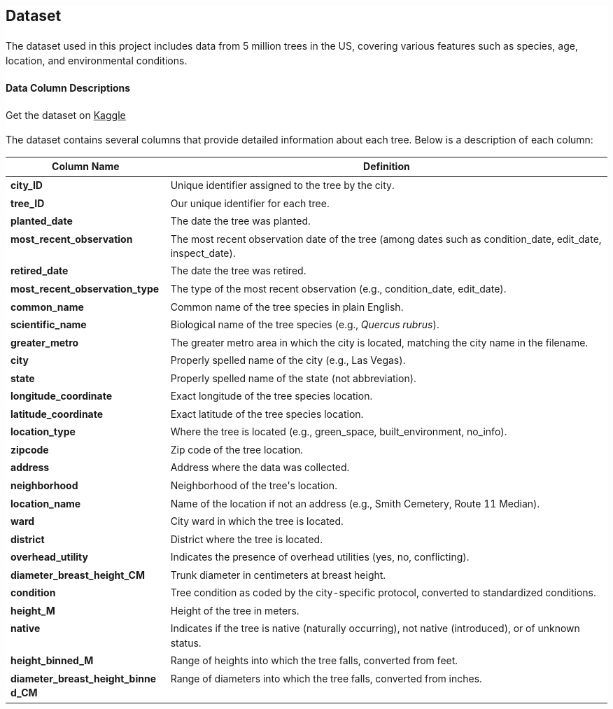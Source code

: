 
## Dataset

The dataset used in this project includes data from 5 million trees in the US, covering various features such as species, age, location, and environmental conditions.

#### Data Column Descriptions

Get the dataset on [Kaggle](https://www.kaggle.com/datasets/mexwell/5m-trees-dataset)


The dataset contains several columns that provide detailed information about each tree. Below is a description of each column:

| **Column Name**                          | **Definition**                                                                                               |
|------------------------------------------|--------------------------------------------------------------------------------------------------------------|
| **city_ID**                              | Unique identifier assigned to the tree by the city.                                                         |
| **tree_ID**                              | Our unique identifier for each tree.                                                                         |
| **planted_date**                         | The date the tree was planted.                                                                               |
| **most_recent_observation**              | The most recent observation date of the tree (among dates such as condition_date, edit_date, inspect_date). |
| **retired_date**                         | The date the tree was retired.                                                                               |
| **most_recent_observation_type**         | The type of the most recent observation (e.g., condition_date, edit_date).                                  |
| **common_name**                          | Common name of the tree species in plain English.                                                           |
| **scientific_name**                      | Biological name of the tree species (e.g., *Quercus rubrus*).                                             |
| **greater_metro**                        | The greater metro area in which the city is located, matching the city name in the filename.                |
| **city**                                 | Properly spelled name of the city (e.g., Las Vegas).                                                        |
| **state**                                | Properly spelled name of the state (not abbreviation).                                                       |
| **longitude_coordinate**                 | Exact longitude of the tree species location.                                                                |
| **latitude_coordinate**                  | Exact latitude of the tree species location.                                                                 |
| **location_type**                        | Where the tree is located (e.g., green_space, built_environment, no_info).                                  |
| **zipcode**                              | Zip code of the tree location.                                                                                |
| **address**                              | Address where the data was collected.                                                                         |
| **neighborhood**                         | Neighborhood of the tree's location.                                                                         |
| **location_name**                        | Name of the location if not an address (e.g., Smith Cemetery, Route 11 Median).                           |
| **ward**                                 | City ward in which the tree is located.                                                                      |
| **district**                             | District where the tree is located.                                                                          |
| **overhead_utility**                    | Indicates the presence of overhead utilities (yes, no, conflicting).                                        |
| **diameter_breast_height_CM**           | Trunk diameter in centimeters at breast height.                                                              |
| **condition**                            | Tree condition as coded by the city-specific protocol, converted to standardized conditions.                 |
| **height_M**                             | Height of the tree in meters.                                                                                |
| **native**                               | Indicates if the tree is native (naturally occurring), not native (introduced), or of unknown status.        |
| **height_binned_M**                      | Range of heights into which the tree falls, converted from feet.                                            |
| **diameter_breast_height_binned_CM**    | Range of diameters into which the tree falls, converted from inches.                                         |
